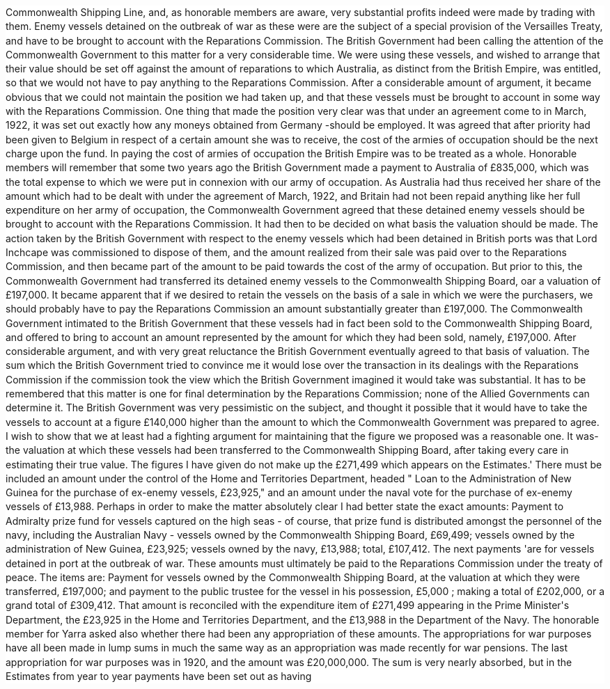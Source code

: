 Commonwealth Shipping Line, and, as honorable members are aware, very substantial profits indeed were made by trading with them. Enemy vessels detained on the outbreak of war as these were are the subject of a special provision of the Versailles Treaty, and have to be brought to account with the Reparations Commission. The British Government had been calling the attention of the Commonwealth Government to this matter for a very considerable time. We were using these vessels, and wished to arrange that their value should be set off against the amount of reparations to which Australia, as distinct from the British Empire, was entitled, so that we would not have to pay anything to the Reparations Commission. After a considerable amount of argument, it became obvious that we could not maintain the position we had taken up, and that these vessels must be brought to account in some way with the Reparations Commission. One thing that made the position very clear was that under an agreement come to in March, 1922, it was set out exactly how any moneys obtained from Germany -should be employed. It was agreed that after priority had been given to Belgium in respect of a certain amount she was to receive, the cost of the armies of occupation should be the next charge upon the fund. In paying the cost of armies of occupation the British Empire was to be treated as a whole. Honorable members will remember that some two years ago the British Government made a payment to Australia of £835,000, which was the total expense to which we were put in connexion with our army of occupation. As Australia had thus received her share of the amount which had to be dealt with under the agreement of March, 1922, and Britain had not been repaid anything like her full expenditure on her army of occupation, the Commonwealth Government agreed that these detained enemy vessels should be brought to account with the Reparations Commission. It had then to be decided on what basis the valuation should be made. The action taken by the British Government with respect to the enemy vessels which had been detained in British ports was that Lord Inchcape was commissioned to dispose of them, and the amount realized from their sale was paid over to the Reparations Commission, and then became part of the amount to be  paid towards the cost of the army of occupation. But prior to this, the Commonwealth Government had transferred its detained enemy vessels to the Commonwealth Shipping Board, oar a valuation of £197,000. It became apparent that if we desired to retain the vessels on the basis of a sale in which we were the purchasers, we should probably have to pay the Reparations Commission an amount substantially greater than £197,000. The Commonwealth Government intimated to the British Government that these vessels had in fact been sold to the Commonwealth Shipping Board, and offered to bring to account an amount represented by the amount for which they had been sold, namely, £197,000. After considerable argument, and with  very  great reluctance the British Government eventually agreed to that basis of valuation. The sum which the British Government tried to convince me it would lose over the transaction in its dealings with the Reparations Commission if the commission took the view which the British Government imagined it would take was substantial. It has to be remembered that this matter is one for final determination by the  Reparations  Commission; none of the Allied Governments can determine it. The British Government was very pessimistic on the subject, and thought it possible that it would have to take the vessels to account at a figure £140,000 higher than the amount to which the Commonwealth Government was prepared to agree. I wish to show that we at least had a fighting argument for maintaining that the figure we proposed was a reasonable one. It was- the valuation at which these vessels had been transferred to the  Commonwealth  Shipping Board, after taking every care in estimating their true value. The figures I have given do not make up the £271,499 which appears on the Estimates.' There must be included an amount under the control of the Home and Territories Department, headed " Loan to the Administration of New Guinea for the purchase of ex-enemy vessels, £23,925," and an amount under the naval vote for the purchase of ex-enemy vessels of £13,988. Perhaps in order to make the matter absolutely clear I had better state the exact amounts: Payment to Admiralty prize fund for vessels captured on the high seas - of course, that prize fund is distributed amongst the personnel of the navy, including the Australian Navy - vessels owned by the Commonwealth Shipping Board, £69,499; vessels owned by the administration of New Guinea, £23,925; vessels owned by the navy, £13,988; total, £107,412. The next payments 'are for vessels detained in port at the outbreak of war. These amounts must ultimately be paid to the Reparations Commission under the treaty of peace. The items are: Payment for vessels owned by the Commonwealth Shipping Board, at the valuation at which they were transferred, £197,000; and payment to the public trustee for the vessel in his possession, £5,000 ; making a total of £202,000, or a grand total of £309,412. That amount is reconciled with the expenditure item of £271,499 appearing in the Prime Minister's Department, the £23,925 in the Home and Territories Department, and the £13,988 in the Department of the Navy. The honorable member for Yarra asked also whether there had been any appropriation of these amounts. The appropriations for war purposes have all been made in lump sums in much the same way as an appropriation was made recently for war pensions. The last appropriation for war purposes was in 1920, and the amount was £20,000,000. The sum is very nearly absorbed, but in the Estimates from year to year payments have been set out as having